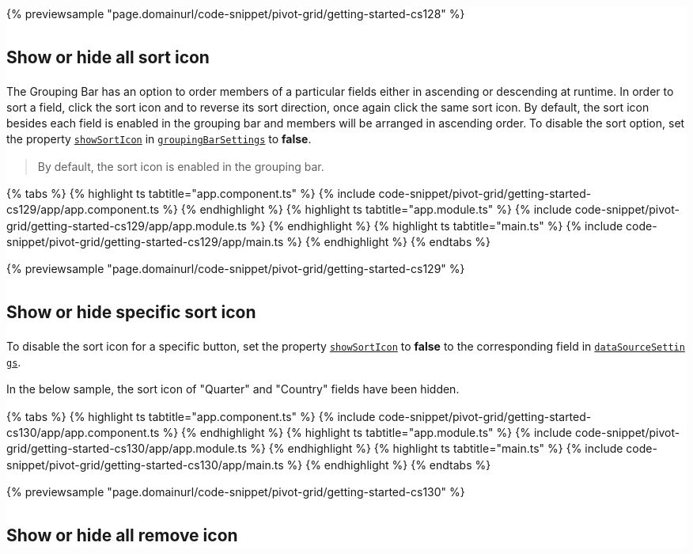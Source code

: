 {% previewsample "page.domainurl/code-snippet/pivot-grid/getting-started-cs128" %}

## Show or hide all sort icon

The Grouping Bar has an option to order members of a particular fields either in ascending or descending at runtime. In order to sort a field, click the sort icon and to reverse its sort direction, once again click the same sort icon. By default, the sort icon besides each field is enabled in the grouping bar and members will be arranged in ascending order. To disable the sort option, set the property [`showSortIcon`](https://ej2.syncfusion.com/angular/documentation/api/pivotview/groupingBarSettings/#showsorticon) in [`groupingBarSettings`](https://ej2.syncfusion.com/angular/documentation/api/pivotview/groupingBarSettings/) to **false**.

> By default, the sort icon is enabled in the grouping bar.

{% tabs %}
{% highlight ts tabtitle="app.component.ts" %}
{% include code-snippet/pivot-grid/getting-started-cs129/app/app.component.ts %}
{% endhighlight %}
{% highlight ts tabtitle="app.module.ts" %}
{% include code-snippet/pivot-grid/getting-started-cs129/app/app.module.ts %}
{% endhighlight %}
{% highlight ts tabtitle="main.ts" %}
{% include code-snippet/pivot-grid/getting-started-cs129/app/main.ts %}
{% endhighlight %}
{% endtabs %}
  
{% previewsample "page.domainurl/code-snippet/pivot-grid/getting-started-cs129" %}

## Show or hide specific sort icon

To disable the sort icon for a specific button, set the property [`showSortIcon`](https://ej2.syncfusion.com/angular/documentation/api/pivotview/fieldOptions/#showsorticon) to **false** to the corresponding field in [`dataSourceSettings`](https://ej2.syncfusion.com/angular/documentation/api/pivotview/dataSourceSettings/).

In the below sample, the sort icon of "Quarter" and "Country" fields have been hidden.

{% tabs %}
{% highlight ts tabtitle="app.component.ts" %}
{% include code-snippet/pivot-grid/getting-started-cs130/app/app.component.ts %}
{% endhighlight %}
{% highlight ts tabtitle="app.module.ts" %}
{% include code-snippet/pivot-grid/getting-started-cs130/app/app.module.ts %}
{% endhighlight %}
{% highlight ts tabtitle="main.ts" %}
{% include code-snippet/pivot-grid/getting-started-cs130/app/main.ts %}
{% endhighlight %}
{% endtabs %}
  
{% previewsample "page.domainurl/code-snippet/pivot-grid/getting-started-cs130" %}

## Show or hide all remove icon
